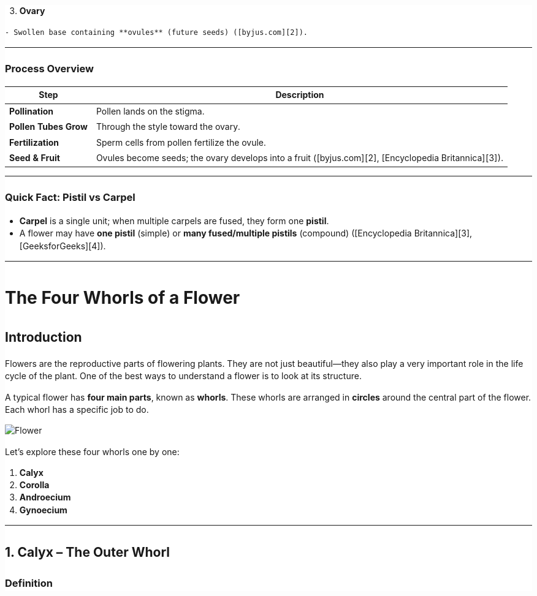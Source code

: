   3. **Ovary**

    - Swollen base containing **ovules** (future seeds) ([byjus.com][2]).

---

### Process Overview

| Step                  | Description                                                                                          |
| --------------------- | ---------------------------------------------------------------------------------------------------- |
| **Pollination**       | Pollen lands on the stigma.                                                                          |
| **Pollen Tubes Grow** | Through the style toward the ovary.                                                                  |
| **Fertilization**     | Sperm cells from pollen fertilize the ovule.                                                         |
| **Seed & Fruit**      | Ovules become seeds; the ovary develops into a fruit ([byjus.com][2], [Encyclopedia Britannica][3]). |

---

### Quick Fact: Pistil vs Carpel

- **Carpel** is a single unit; when multiple carpels are fused, they form one **pistil**.
- A flower may have **one pistil** (simple) or **many fused/multiple pistils** (compound) ([Encyclopedia Britannica][3], [GeeksforGeeks][4]).

---

# The Four Whorls of a Flower

## Introduction

Flowers are the reproductive parts of flowering plants. They are not just beautiful—they also play a very important role in the life cycle of the plant. One of the best ways to understand a flower is to look at its structure.

A typical flower has **four main parts**, known as **whorls**. These whorls are arranged in **circles** around the central part of the flower. Each whorl has a specific job to do.

![Flower](/Users/sanvi/all/code/github/mindtools/giso/md-v2/images/02-15-whorls.jpg)

Let’s explore these four whorls one by one:

1. **Calyx**
2. **Corolla**
3. **Androecium**
4. **Gynoecium**

---

## 1. **Calyx** – The Outer Whorl

### Definition

